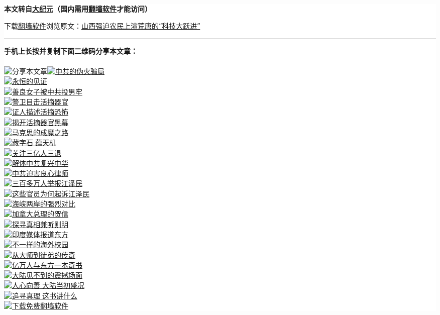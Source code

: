 <strong>本文转自<a href="https://www.epochtimes.com">大纪元</a>（国内需用<a href="https://github.com/1992513/www/blob/master/README.md#8">翻墙软件</a>才能访问）</strong><p>下载<a href="https://github.com/1992513/www/blob/master/README.md#8">翻墙软件</a>浏览原文：<a href="https://www.epochtimes.com/gb/1/2/4/n43213.htm">山西强迫农民上演荒唐的“科技大跃进”</a></p><hr>
<strong>手机上长按并复制下面二维码分享本文章：</strong><br><br><img src="https://quickchart.io/qr?size=256&text=https://github.com/1992513/djy/blob/master/gb/1/2/4/n43213.md%231" title="分享本文章"></td><td VALIGN=TOP><a href="https://github.com/1992513/djy/blob/master/gb/16/1/21/n4622075.md?dfh#1" target="_blank"><img src="https://raw.githubusercontent.com/1992513/djy/master/gb/300/wei-f1.jpg" title="中共的伪火骗局"  alt="中共的伪火骗局"></a><br><a href="https://github.com/1992513/www/blob/master/README.md?dfh#9" target="_blank"><img src="https://raw.githubusercontent.com/1992513/djy/master/gb/300/yong-h.jpg" title="永恒的见证"  alt="永恒的见证"></a><br><a href="https://github.com/1992513/djy/blob/master/gb/13/9/29/n3974789.md?dfh#1" target="_blank"><img src="https://raw.githubusercontent.com/1992513/djy/master/gb/300/shang-lnz.jpg" title="善良女子被中共投男牢"  alt="善良女子被中共投男牢"></a><br><a href="https://github.com/1992513/djy/blob/master/gb/16/3/16/n4663449.md?dfh#1" target="_blank"><img src="https://raw.githubusercontent.com/1992513/djy/master/gb/300/huo-z3.jpg" title="警卫目击活摘器官"  alt="警卫目击活摘器官"></a><br><a href="https://github.com/1992513/djy/blob/master/gb/16/8/7/n8177641.md?dfh#1" target="_blank"><img src="https://raw.githubusercontent.com/1992513/djy/master/gb/300/huo-z4.jpg" title="证人描述活摘恐怖"  alt="证人描述活摘恐怖"></a><br><a href="https://github.com/1992513/djy/blob/master/gb/10/4/19/n2881569.md?dfh#1" target="_blank"><img src="https://raw.githubusercontent.com/1992513/djy/master/gb/300/huo-z1.jpg" title="揭开活摘器官黑幕"  alt="揭开活摘器官黑幕"></a><br><a href="https://github.com/1992513/djy/blob/master/gb/10/11/7/n3077476.md?dfh#1" target="_blank"><img src="https://raw.githubusercontent.com/1992513/djy/master/gb/300/ma-ks.jpg" title="马克思的成魔之路"  alt="马克思的成魔之路"></a><br><a href="https://github.com/1992513/djy/blob/master/gb/14/6/9/n4173977.md?dfh#1" target="_blank"><img src="https://raw.githubusercontent.com/1992513/djy/master/gb/300/chang-zs.jpg" title="藏字石 蕴天机"  alt="藏字石 蕴天机"></a><br><a href="https://github.com/1992513/djy/blob/master/gb/18/5/10/n10381511.md?dfh#1" target="_blank"><img src="https://raw.githubusercontent.com/1992513/djy/master/gb/300/st1.jpg" title="关注三亿人三退"  alt="关注三亿人三退"></a><br><a href="https://github.com/1992513/djy/blob/master/gb/18/3/21/n10237682.md?dfh#1" target="_blank"><img src="https://raw.githubusercontent.com/1992513/djy/master/gb/300/jie-t.jpg" title="解体中共复兴中华"  alt="解体中共复兴中华"></a><br><a href="https://github.com/1992513/djy/blob/master/gb/9/2/9/n2422991.md?dfh#1" target="_blank"><img src="https://raw.githubusercontent.com/1992513/djy/master/gb/300/gao-zs.jpg" title="中共迫害良心律师"  alt="中共迫害良心律师"></a><br><a href="https://github.com/1992513/djy/blob/master/gb/18/12/9/n10900044.md?dfh#1" target="_blank"><img src="https://raw.githubusercontent.com/1992513/djy/master/gb/300/sj1.jpg" title="三百多万人举报江泽民"  alt="三百多万人举报江泽民"></a><br><a href="https://github.com/1992513/djy/blob/master/gb/18/8/28/n10672014.md?dfh#1" target="_blank"><img src="https://raw.githubusercontent.com/1992513/djy/master/gb/300/sj2.jpg" title="这些官员为何起诉江泽民"  alt="这些官员为何起诉江泽民"></a><br><a href="https://github.com/1992513/djy/blob/master/gb/8/12/18/n2367165.md?dfh#1" target="_blank"><img src="https://raw.githubusercontent.com/1992513/djy/master/gb/300/liangan.jpg" title="海峡两岸的强烈对比"  alt="海峡两岸的强烈对比"></a><br><a href="https://github.com/1992513/djy/blob/master/gb/15/12/10/n4593139.md?dfh#1" target="_blank"><img src="https://raw.githubusercontent.com/1992513/djy/master/gb/300/jia-ndzl.jpg" title="加拿大总理的贺信"  alt="加拿大总理的贺信"></a><br><a href="https://github.com/1992513/djy/blob/master/gb/11/6/17/n3289382.md?dfh#1" target="_blank"><img src="https://raw.githubusercontent.com/1992513/djy/master/gb/300/xiao-wd.jpg" title="探寻真相兼听则明"  alt="探寻真相兼听则明"></a><br><a href="https://github.com/1992513/djy/blob/master/gb/18/10/27/n10812623.md?dfh#1" target="_blank"><img src="https://raw.githubusercontent.com/1992513/djy/master/gb/300/yindu.jpg" title="印度媒体报道东方"  alt="印度媒体报道东方"></a><br><a href="https://github.com/1992513/djy/blob/master/gb/18/6/9/n10469652.md?dfh#1" target="_blank"><img src="https://raw.githubusercontent.com/1992513/djy/master/gb/300/xie-j.jpg" title="不一样的海外校园"  alt="不一样的海外校园"></a><br><a href="https://github.com/1992513/djy/blob/master/gb/7/4/5/n1669415.md?dfh#1" target="_blank"><img src="https://raw.githubusercontent.com/1992513/djy/master/gb/300/li-up.jpg" title="从大师到徒弟的传奇"  alt="从大师到徒弟的传奇"></a><br><a href="https://github.com/1992513/djy/blob/master/gb/17/5/26/n9191512.md?dfh#1" target="_blank"><img src="https://raw.githubusercontent.com/1992513/djy/master/gb/300/zfl2.jpg" title="亿万人与东方一本奇书"  alt="亿万人与东方一本奇书"></a><br><a href="https://github.com/1992513/djy/blob/master/gb/13/11/27/n4020290.md?dfh#1" target="_blank"><img src="https://raw.githubusercontent.com/1992513/djy/master/gb/300/zhen-h.jpg" title="大陆见不到的震撼场面"  alt="大陆见不到的震撼场面"></a><br><a href="https://github.com/1992513/djy/blob/master/gb/15/7/17/n4482910.md?dfh#1" target="_blank"><img src="https://raw.githubusercontent.com/1992513/djy/master/gb/300/dalu-sk.jpg" title="人心向善 大陆当初盛况"  alt="人心向善 大陆当初盛况"></a><br><a href="https://github.com/1992513/djy/blob/master/gb/19/1/5/n10955468.md?dfh#1" target="_blank"><img src="https://raw.githubusercontent.com/1992513/djy/master/gb/300/zfl1.jpg" title="追寻真理 这书讲什么"  alt="追寻真理 这书讲什么"></a><br><a href="https://github.com/1992513/www/blob/master/README.md?dfh#1" target="_blank"><img src="https://raw.githubusercontent.com/1992513/djy/master/gb/300/fq1.jpg" title="下载免费翻墙软件"  alt="下载免费翻墙软件"></a><br></td></tr></table>
